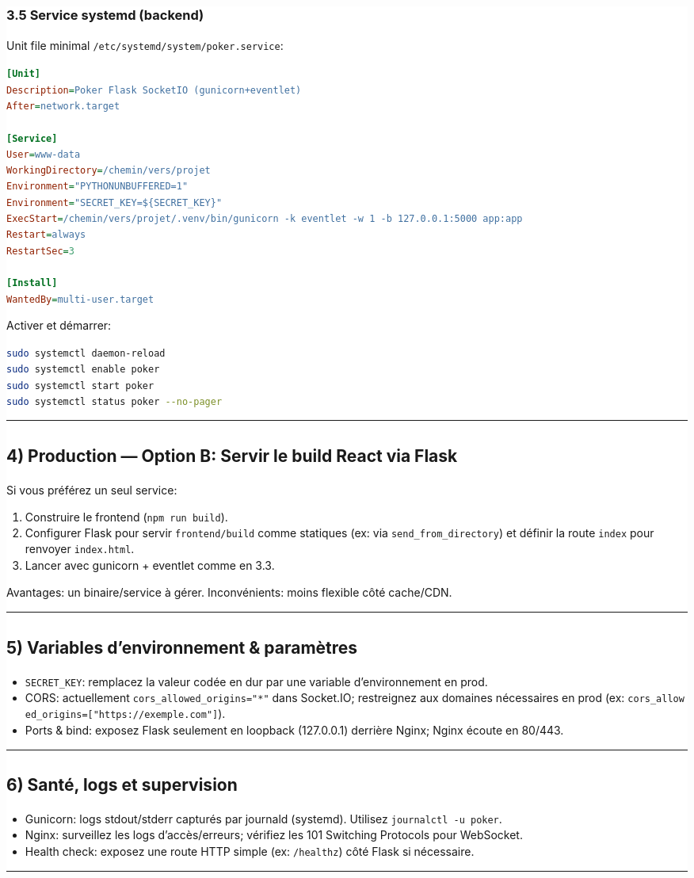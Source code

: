 ### 3.5 Service systemd (backend)
Unit file minimal `/etc/systemd/system/poker.service`:
```ini
[Unit]
Description=Poker Flask SocketIO (gunicorn+eventlet)
After=network.target

[Service]
User=www-data
WorkingDirectory=/chemin/vers/projet
Environment="PYTHONUNBUFFERED=1"
Environment="SECRET_KEY=${SECRET_KEY}"
ExecStart=/chemin/vers/projet/.venv/bin/gunicorn -k eventlet -w 1 -b 127.0.0.1:5000 app:app
Restart=always
RestartSec=3

[Install]
WantedBy=multi-user.target
```
Activer et démarrer:
```bash
sudo systemctl daemon-reload
sudo systemctl enable poker
sudo systemctl start poker
sudo systemctl status poker --no-pager
```

---

## 4) Production — Option B: Servir le build React via Flask
Si vous préférez un seul service:
1. Construire le frontend (`npm run build`).
2. Configurer Flask pour servir `frontend/build` comme statiques (ex: via `send_from_directory`) et définir la route `index` pour renvoyer `index.html`.
3. Lancer avec gunicorn + eventlet comme en 3.3.

Avantages: un binaire/service à gérer. Inconvénients: moins flexible côté cache/CDN.

---

## 5) Variables d’environnement & paramètres
- `SECRET_KEY`: remplacez la valeur codée en dur par une variable d’environnement en prod.
- CORS: actuellement `cors_allowed_origins="*"` dans Socket.IO; restreignez aux domaines nécessaires en prod (ex: `cors_allowed_origins=["https://exemple.com"]`).
- Ports & bind: exposez Flask seulement en loopback (127.0.0.1) derrière Nginx; Nginx écoute en 80/443.

---

## 6) Santé, logs et supervision
- Gunicorn: logs stdout/stderr capturés par journald (systemd). Utilisez `journalctl -u poker`.
- Nginx: surveillez les logs d’accès/erreurs; vérifiez les 101 Switching Protocols pour WebSocket.
- Health check: exposez une route HTTP simple (ex: `/healthz`) côté Flask si nécessaire.

---
